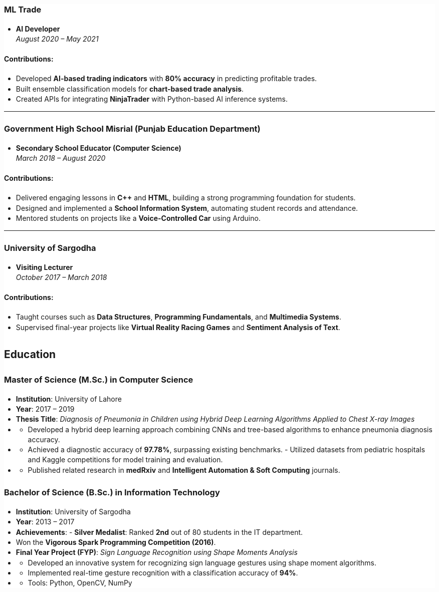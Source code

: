 
### ML Trade
- **AI Developer**  
  *August 2020 – May 2021*

#### Contributions:
- Developed **AI-based trading indicators** with **80% accuracy** in predicting profitable trades.
- Built ensemble classification models for **chart-based trade analysis**.
- Created APIs for integrating **NinjaTrader** with Python-based AI inference systems.

---

### Government High School Misrial (Punjab Education Department)
- **Secondary School Educator (Computer Science)**  
  *March 2018 – August 2020*

#### Contributions:
- Delivered engaging lessons in **C++** and **HTML**, building a strong programming foundation for students.
- Designed and implemented a **School Information System**, automating student records and attendance.
- Mentored students on projects like a **Voice-Controlled Car** using Arduino.

---

### University of Sargodha
- **Visiting Lecturer**  
  *October 2017 – March 2018*

#### Contributions:
- Taught courses such as **Data Structures**, **Programming Fundamentals**, and **Multimedia Systems**.
- Supervised final-year projects like **Virtual Reality Racing Games** and **Sentiment Analysis of Text**.

## Education

### Master of Science (M.Sc.) in Computer Science 
- **Institution**: University of Lahore 
- **Year**: 2017 – 2019 
- **Thesis Title**: *Diagnosis of Pneumonia in Children using Hybrid Deep Learning Algorithms Applied to Chest X-ray Images* 
- - Developed a hybrid deep learning approach combining CNNs and tree-based algorithms to enhance pneumonia diagnosis accuracy. 
- - Achieved a diagnostic accuracy of **97.78%**, surpassing existing benchmarks. - Utilized datasets from pediatric hospitals and Kaggle competitions for model training and evaluation. 
- - Published related research in **medRxiv** and **Intelligent Automation & Soft Computing** journals. 

### Bachelor of Science (B.Sc.) in Information Technology 
- **Institution**: University of Sargodha 
- **Year**: 2013 – 2017 
- **Achievements**: - **Silver Medalist**: Ranked **2nd** out of 80 students in the IT department. 
- Won the **Vigorous Spark Programming Competition (2016)**. 
- **Final Year Project (FYP)**: *Sign Language Recognition using Shape Moments Analysis* 
- - Developed an innovative system for recognizing sign language gestures using shape moment algorithms. 
- - Implemented real-time gesture recognition with a classification accuracy of **94%**. 
- - Tools: Python, OpenCV, NumPy
